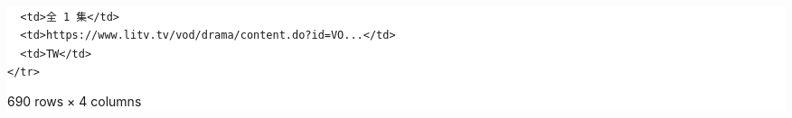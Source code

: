       <td>全 1 集</td>
      <td>https://www.litv.tv/vod/drama/content.do?id=VO...</td>
      <td>TW</td>
    </tr>
  </tbody>
</table>
<p>690 rows × 4 columns</p>
</div>


